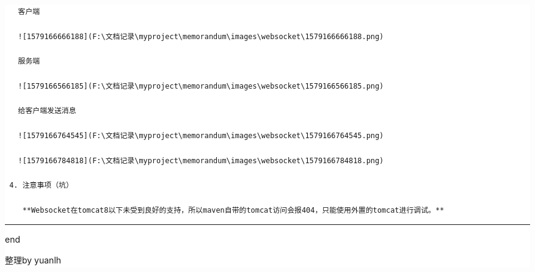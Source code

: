        客户端

       ![1579166666188](F:\文档记录\myproject\memorandum\images\websocket\1579166666188.png)

       服务端

       ![1579166566185](F:\文档记录\myproject\memorandum\images\websocket\1579166566185.png)

       给客户端发送消息

       ![1579166764545](F:\文档记录\myproject\memorandum\images\websocket\1579166764545.png)

       ![1579166784818](F:\文档记录\myproject\memorandum\images\websocket\1579166784818.png)

     4. 注意事项（坑）

        **Websocket在tomcat8以下未受到良好的支持，所以maven自带的tomcat访问会报404，只能使用外置的tomcat进行调试。**

------

end

整理by   yuanlh